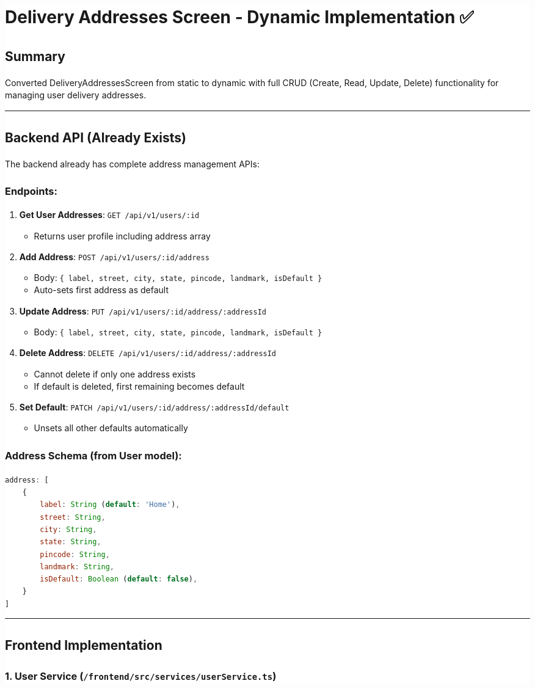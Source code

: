 # Delivery Addresses Screen - Dynamic Implementation ✅

## Summary
Converted DeliveryAddressesScreen from static to dynamic with full CRUD (Create, Read, Update, Delete) functionality for managing user delivery addresses.

---

## Backend API (Already Exists)

The backend already has complete address management APIs:

### Endpoints:
1. **Get User Addresses**: `GET /api/v1/users/:id`
   - Returns user profile including address array

2. **Add Address**: `POST /api/v1/users/:id/address`
   - Body: `{ label, street, city, state, pincode, landmark, isDefault }`
   - Auto-sets first address as default

3. **Update Address**: `PUT /api/v1/users/:id/address/:addressId`
   - Body: `{ label, street, city, state, pincode, landmark, isDefault }`

4. **Delete Address**: `DELETE /api/v1/users/:id/address/:addressId`
   - Cannot delete if only one address exists
   - If default is deleted, first remaining becomes default

5. **Set Default**: `PATCH /api/v1/users/:id/address/:addressId/default`
   - Unsets all other defaults automatically

### Address Schema (from User model):
```javascript
address: [
    {
        label: String (default: 'Home'),
        street: String,
        city: String,
        state: String,
        pincode: String,
        landmark: String,
        isDefault: Boolean (default: false),
    }
]
```

---

## Frontend Implementation

### 1. User Service (`/frontend/src/services/userService.ts`)
